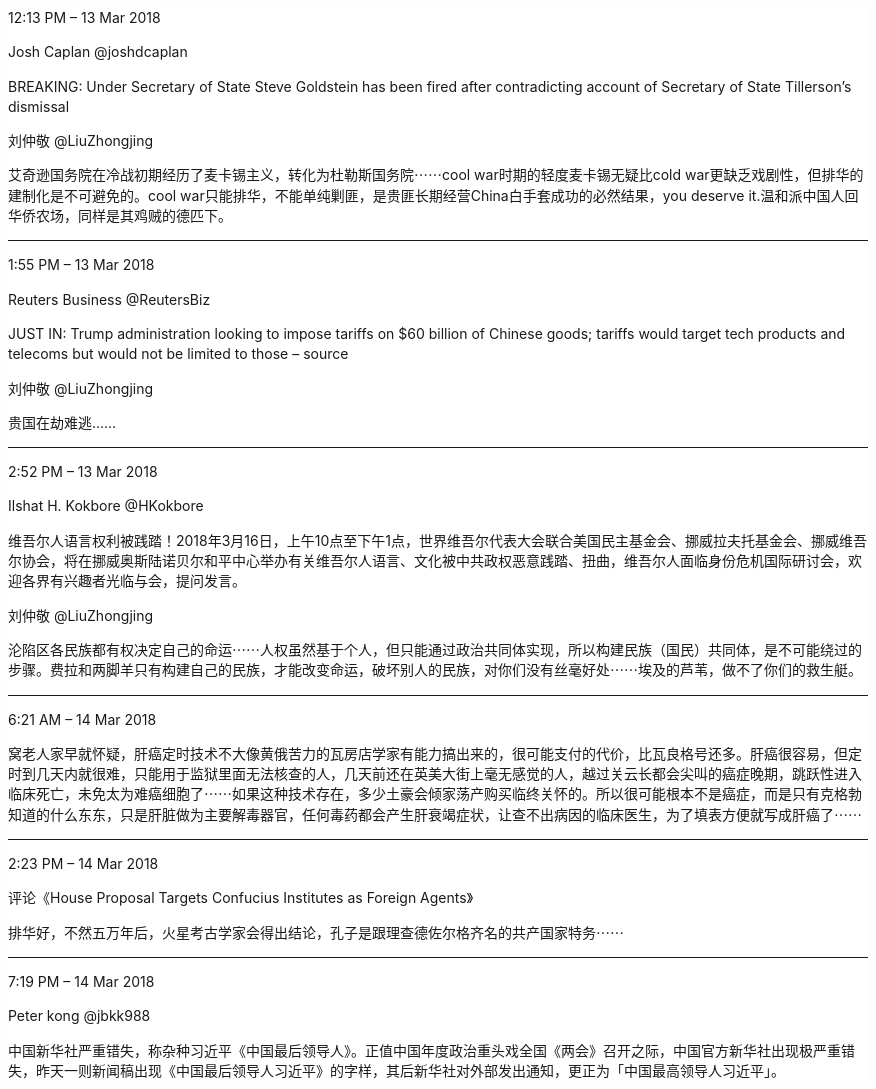 12:13 PM – 13 Mar 2018

Josh Caplan @joshdcaplan

BREAKING: Under Secretary of State Steve Goldstein has been fired after contradicting account of Secretary of State Tillerson’s dismissal

刘仲敬 @LiuZhongjing

艾奇逊国务院在冷战初期经历了麦卡锡主义，转化为杜勒斯国务院⋯⋯cool war时期的轻度麦卡锡无疑比cold war更缺乏戏剧性，但排华的建制化是不可避免的。cool war只能排华，不能单纯剿匪，是贵匪长期经营China白手套成功的必然结果，you deserve it.温和派中国人回华侨农场，同样是其鸡贼的德匹下。

----

1:55 PM – 13 Mar 2018

Reuters Business @ReutersBiz

JUST IN: Trump administration looking to impose tariffs on $60 billion of Chinese goods; tariffs would target tech products and telecoms but would not be limited to those – source

刘仲敬 @LiuZhongjing

贵国在劫难逃……

----

2:52 PM – 13 Mar 2018

Ilshat H. Kokbore @HKokbore

维吾尔人语言权利被践踏！2018年3月16日，上午10点至下午1点，世界维吾尔代表大会联合美国民主基金会、挪威拉夫托基金会、挪威维吾尔协会，将在挪威奥斯陆诺贝尔和平中心举办有关维吾尔人语言、文化被中共政权恶意践踏、扭曲，维吾尔人面临身份危机国际研讨会，欢迎各界有兴趣者光临与会，提问发言。

刘仲敬 @LiuZhongjing

沦陷区各民族都有权决定自己的命运⋯⋯人权虽然基于个人，但只能通过政治共同体实现，所以构建民族（国民）共同体，是不可能绕过的步骤。费拉和两脚羊只有构建自己的民族，才能改变命运，破坏别人的民族，对你们没有丝毫好处⋯⋯埃及的芦苇，做不了你们的救生艇。

----

6:21 AM – 14 Mar 2018

窝老人家早就怀疑，肝癌定时技术不大像黄俄苦力的瓦房店学家有能力搞出来的，很可能支付的代价，比瓦良格号还多。肝癌很容易，但定时到几天内就很难，只能用于监狱里面无法核查的人，几天前还在英美大街上毫无感觉的人，越过关云长都会尖叫的癌症晚期，跳跃性进入临床死亡，未免太为难癌细胞了⋯⋯如果这种技术存在，多少土豪会倾家荡产购买临终关怀的。所以很可能根本不是癌症，而是只有克格勃知道的什么东东，只是肝脏做为主要解毒器官，任何毒药都会产生肝衰竭症状，让查不出病因的临床医生，为了填表方便就写成肝癌了⋯⋯

----

2:23 PM – 14 Mar 2018

评论《House Proposal Targets Confucius Institutes as Foreign Agents》

排华好，不然五万年后，火星考古学家会得出结论，孔子是跟理查德佐尔格齐名的共产国家特务⋯⋯

----

7:19 PM – 14 Mar 2018

Peter kong @jbkk988

中国新华社严重错失，称杂种习近平《中国最后领导人》。正值中国年度政治重头戏全国《两会》召开之际，中国官方新华社出现极严重错失，昨天一则新闻稿出现《中国最后领导人习近平》的字样，其后新华社对外部发出通知，更正为「中国最高领导人习近平」。
